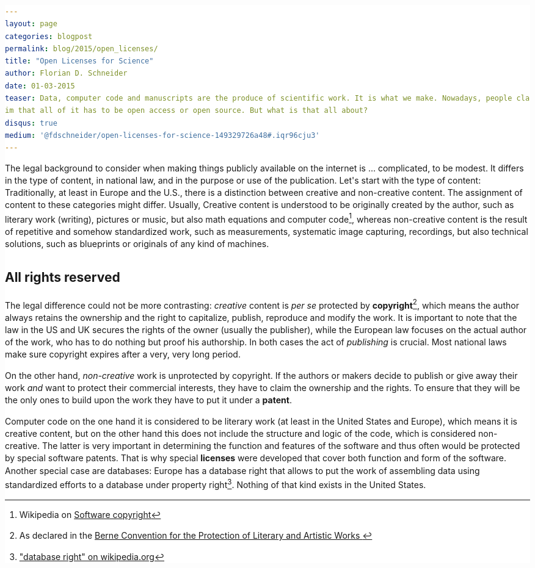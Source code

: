 ```yaml
---
layout: page
categories: blogpost
permalink: blog/2015/open_licenses/
title: "Open Licenses for Science"
author: Florian D. Schneider
date: 01-03-2015
teaser: Data, computer code and manuscripts are the produce of scientific work. It is what we make. Nowadays, people claim that all of it has to be open access or open source. But what is that all about?
disqus: true
medium: '@fdschneider/open-licenses-for-science-149329726a48#.iqr96cju3'
---
```



The legal background to consider when making things publicly available on the internet is ... complicated, to be modest. It differs in the type of content, in national law, and in the purpose or use of the publication.
Let's start with the type of content: Traditionally, at least in Europe and the U.S., there is a distinction between creative and non-creative content. The assignment of content to these categories might differ.
Usually, Creative content is understood to be originally created by the author, such as literary work (writing), pictures or music, but also math equations and computer code[^1], whereas non-creative content is the result of repetitive and somehow standardized work, such as measurements, systematic image capturing, recordings, but also technical solutions, such as blueprints or originals of any kind of machines.  

[^1]: Wikipedia on [Software copyright](https://en.wikipedia.org/wiki/Software_copyright)

## All rights reserved

The legal difference could not be more contrasting: *creative* content is *per se* protected by **copyright**[^2], which means the author always retains the ownership and the right to capitalize, publish, reproduce and modify the work. It is important to note that the law in the US and UK secures the rights of the owner (usually the publisher), while the European law focuses on the actual author of the work, who has to do nothing but proof his authorship. In both cases the act of *publishing* is crucial. Most national laws make sure copyright expires after a very, very long period.

[^2]: As declared in the [Berne Convention for the Protection of Literary and Artistic Works ](https://en.wikipedia.org/wiki/Berne_Convention)

On the other hand, *non-creative* work is unprotected by copyright. If the authors or makers decide to publish or give away their work *and* want to protect their commercial interests, they have to claim the ownership and the rights. To ensure that they will be the only ones to build upon the work they have to put it under a **patent**.

Computer code on the one hand it is considered to be literary work (at least in the United States and Europe), which means it is creative content, but on the other hand this does not include the structure and logic of the code, which is considered non-creative. The latter is very important in determining the function and features of the software and thus often would be protected by special software patents. That is why special **licenses** were developed that cover both function  and form of the software.  
Another special case are databases: Europe has a database right that allows to put the work of assembling data using standardized efforts to a database under property right[^3]. Nothing of that kind exists in the United States.


[^3]: ["database right" on wikipedia.org](https://en.wikipedia.org/wiki/Sui_generis_database_right)
[^6]: **UPDATE 02.03.2015:** A very detailed report on the disadvantages of non-commercial license by the german [iRights group](http://irights.info/) can be found in english translation on  [the Open Knowledge Blog](http://blog.okfn.org/2013/01/08/consequences-risks-and-side-effects-of-the-license-module-non-commercial-use-only-2/) (Thanks to [@madprime](https://twitter.com/madprime) and [@punkish](https://twitter.com/punkish) for pointing me to this issue)
[^4]: See this excellent [blog post on astrobetter.com]( http://www.astrobetter.com/the-whys-and-hows-of-licensing-scientific-code/)
[^5]: See ['Scientific writing: the online cooperative', by Jeffrey M. Perkel in Nature 514, 127–128(02 October 2014)]( http://www.nature.com/news/scientific-writing-the-online-cooperative-1.16039)